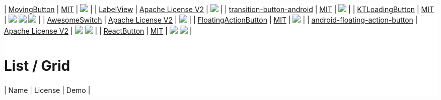 | [MovingButton](https://github.com/TheFinestArtist/MovingButton)                                  | [MIT](https://opensource.org/licenses/MIT)                       | <img src="https://github.com/wasabeef/awesome-android-ui/raw/master/art/MovingButton.gif" width="49%">                                                                                                                                                                                                                                               |
| [LabelView](https://github.com/linger1216/labelview)                                             | [Apache License V2](https://www.apache.org/licenses/LICENSE-2.0) | <img src="https://github.com/linger1216/labelview/raw/master/img/img1.png" width="49%">                                                                                                                                                                                                                                                              |
| [transition-button-android](https://github.com/roynx98/transition-button-android)                | [MIT](https://opensource.org/licenses/MIT)                       | <img src="https://github.com/wasabeef/awesome-android-ui/raw/master/art/transition-button-android.gif" width="49%">                                                                                                                                                                                                                                  |
| [KTLoadingButton](https://github.com/timonknispel/KTLoadingButton)                               | [MIT](https://opensource.org/licenses/MIT)                       | <img src="https://github.com/wasabeef/awesome-android-ui/raw/master/art/KTLoadingButton_Success.gif" width="49%"> <img src="https://github.com/wasabeef/awesome-android-ui/raw/master/art/KTLoadingButton_Error.gif" width="49%"> <img src="https://github.com/wasabeef/awesome-android-ui/raw/master/art/KTLoadingButton_Progress.gif" width="49%"> |
| [AwesomeSwitch](https://github.com/anoop44/AwesomeSwitch)                                        | [Apache License V2](https://www.apache.org/licenses/LICENSE-2.0) | <img src="https://github.com/wasabeef/awesome-android-ui/raw/master/art/awesome-switch.gif" height="50%">                                                                                                                                                                                                                                            |
| [FloatingActionButton](https://github.com/makovkastar/FloatingActionButton)                      | [MIT](https://opensource.org/licenses/MIT)                       | <img src="https://github.com/wasabeef/awesome-android-ui/raw/master/art/FloatingActionButton.gif" width="49%">                                                                                                                                                                                                                                       |
| [android-floating-action-button](https://github.com/futuresimple/android-floating-action-button) | [Apache License V2](https://www.apache.org/licenses/LICENSE-2.0) | <img src="https://github.com/wasabeef/awesome-android-ui/raw/master/art/android-floating-action-button.gif" width="49%"> <img src="https://github.com/wasabeef/awesome-android-ui/raw/master/art/android-floating-action-button.png" width="49%">                                                                                                    |
| [ReactButton](https://github.com/amrdeveloper/ReactButton)                                       | [MIT](https://opensource.org/licenses/MIT)                       | <img src="https://raw.githubusercontent.com/AmrDeveloper/ReactButton/master/screenshots/facebook_reacts_demo.gif" width="49%"> <img src="https://raw.githubusercontent.com/AmrDeveloper/ReactButton/master/screenshots/dc_reacts_demo.gif" width="49%">                                                                                              |

# List / Grid

| Name                                                                                                     | License                                                          | Demo                                                                                                                                                                                                                                                                                                                                                                                                                                                                                                                                                                                                                                                                                                                                                                                                                                                                                                                                                                                                                                                                                                                                                                                                                                                                                                                                                                                                                                                                                                                                                                                                                                                                                                                                              |